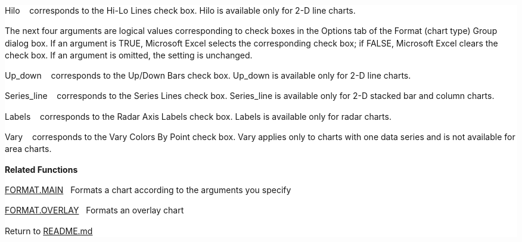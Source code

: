 Hilo    corresponds to the Hi-Lo Lines check box. Hilo is available only
for 2-D line charts.

The next four arguments are logical values corresponding to check boxes
in the Options tab of the Format (chart type) Group dialog box. If an
argument is TRUE, Microsoft Excel selects the corresponding check box;
if FALSE, Microsoft Excel clears the check box. If an argument is
omitted, the setting is unchanged.

Up\_down    corresponds to the Up/Down Bars check box. Up\_down is
available only for 2-D line charts.

Series\_line    corresponds to the Series Lines check box. Series\_line
is available only for 2-D stacked bar and column charts.

Labels    corresponds to the Radar Axis Labels check box. Labels is
available only for radar charts.

Vary    corresponds to the Vary Colors By Point check box. Vary applies
only to charts with one data series and is not available for area
charts.

**Related Functions**

[FORMAT.MAIN](FORMAT.MAIN.md)   Formats a chart according to the arguments you specify

[FORMAT.OVERLAY](FORMAT.OVERLAY.md)   Formats an overlay chart



Return to [README.md](README.md)

